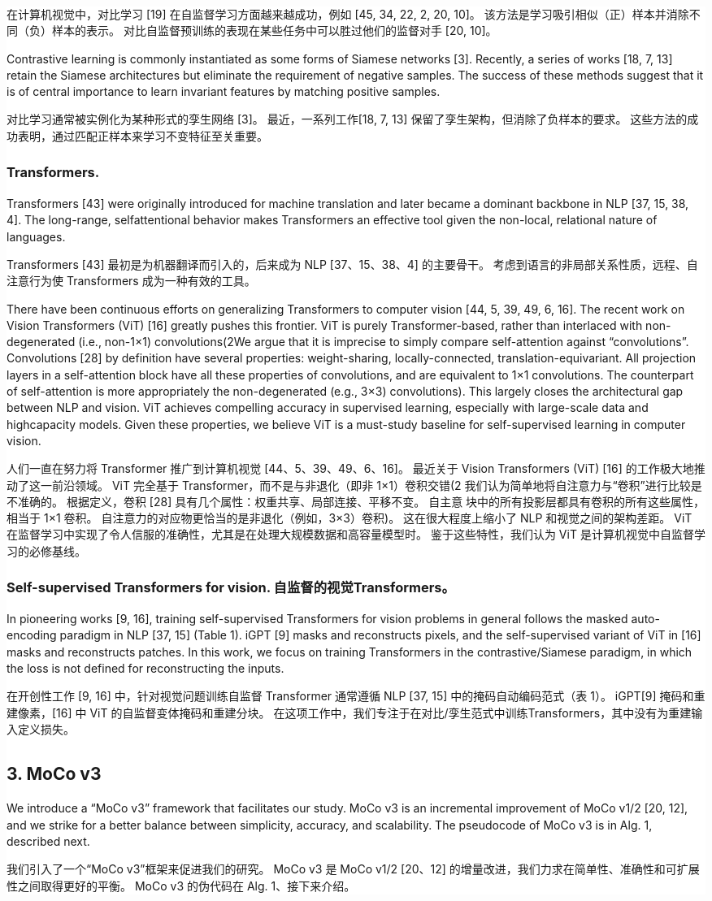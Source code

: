 在计算机视觉中，对比学习 [19] 在自监督学习方面越来越成功，例如 [45, 34, 22, 2, 20, 10]。 该方法是学习吸引相似（正）样本并消除不同（负）样本的表示。 对比自监督预训练的表现在某些任务中可以胜过他们的监督对手 [20, 10]。

Contrastive learning is commonly instantiated as some forms of Siamese networks [3]. Recently, a series of works [18, 7, 13] retain the Siamese architectures but eliminate the requirement of negative samples. The success of these methods suggest that it is of central importance to learn invariant features by matching positive samples.

对比学习通常被实例化为某种形式的孪生网络 [3]。 最近，一系列工作[18, 7, 13] 保留了孪生架构，但消除了负样本的要求。 这些方法的成功表明，通过匹配正样本来学习不变特征至关重要。 

### Transformers. 
Transformers [43] were originally introduced for machine translation and later became a dominant backbone in NLP [37, 15, 38, 4]. The long-range, selfattentional behavior makes Transformers an effective tool given the non-local, relational nature of languages.

Transformers [43] 最初是为机器翻译而引入的，后来成为 NLP [37、15、38、4] 的主要骨干。 考虑到语言的非局部关系性质，远程、自注意行为使 Transformers 成为一种有效的工具。

There have been continuous efforts on generalizing Transformers to computer vision [44, 5, 39, 49, 6, 16]. The recent work on Vision Transformers (ViT) [16] greatly pushes this frontier. ViT is purely Transformer-based, rather than interlaced with non-degenerated (i.e., non-1×1) convolutions(2We argue that it is imprecise to simply compare self-attention against “convolutions”. Convolutions [28] by definition have several properties: weight-sharing, locally-connected, translation-equivariant. All projection layers in a self-attention block have all these properties of convolutions, and are equivalent to 1×1 convolutions. The counterpart of self-attention is more appropriately the non-degenerated (e.g., 3×3) convolutions). This largely closes the architectural gap between NLP and vision. ViT achieves compelling accuracy in supervised learning, especially with large-scale data and highcapacity models. Given these properties, we believe ViT is a must-study baseline for self-supervised learning in computer vision.

人们一直在努力将 Transformer 推广到计算机视觉 [44、5、39、49、6、16]。 最近关于 Vision Transformers (ViT) [16] 的工作极大地推动了这一前沿领域。 ViT 完全基于 Transformer，而不是与非退化（即非 1×1）卷积交错(2 我们认为简单地将自注意力与“卷积”进行比较是不准确的。 根据定义，卷积 [28] 具有几个属性：权重共享、局部连接、平移不变。 自主意 块中的所有投影层都具有卷积的所有这些属性，相当于 1×1 卷积。 自注意力的对应物更恰当的是非退化（例如，3×3）卷积)。 这在很大程度上缩小了 NLP 和视觉之间的架构差距。 ViT 在监督学习中实现了令人信服的准确性，尤其是在处理大规模数据和高容量模型时。 鉴于这些特性，我们认为 ViT 是计算机视觉中自监督学习的必修基线。

### Self-supervised Transformers for vision. 自监督的视觉Transformers。
In pioneering works [9, 16], training self-supervised Transformers for vision problems in general follows the masked auto-encoding paradigm in NLP [37, 15] (Table 1). iGPT [9] masks and reconstructs pixels, and the self-supervised variant of ViT in [16] masks and reconstructs patches. In this work, we focus on training Transformers in the contrastive/Siamese paradigm, in which the loss is not defined for reconstructing the inputs.

在开创性工作 [9, 16] 中，针对视觉问题训练自监督 Transformer 通常遵循 NLP [37, 15] 中的掩码自动编码范式（表 1）。 iGPT[9] 掩码和重建像素，[16] 中 ViT 的自监督变体掩码和重建分块。 在这项工作中，我们专注于在对比/孪生范式中训练Transformers，其中没有为重建输入定义损失。

## 3. MoCo v3
We introduce a “MoCo v3” framework that facilitates our study. MoCo v3 is an incremental improvement of MoCo v1/2 [20, 12], and we strike for a better balance between simplicity, accuracy, and scalability. The pseudocode of MoCo v3 is in Alg. 1, described next.

我们引入了一个“MoCo v3”框架来促进我们的研究。 MoCo v3 是 MoCo v1/2 [20、12] 的增量改进，我们力求在简单性、准确性和可扩展性之间取得更好的平衡。 MoCo v3 的伪代码在 Alg. 1、接下来介绍。
